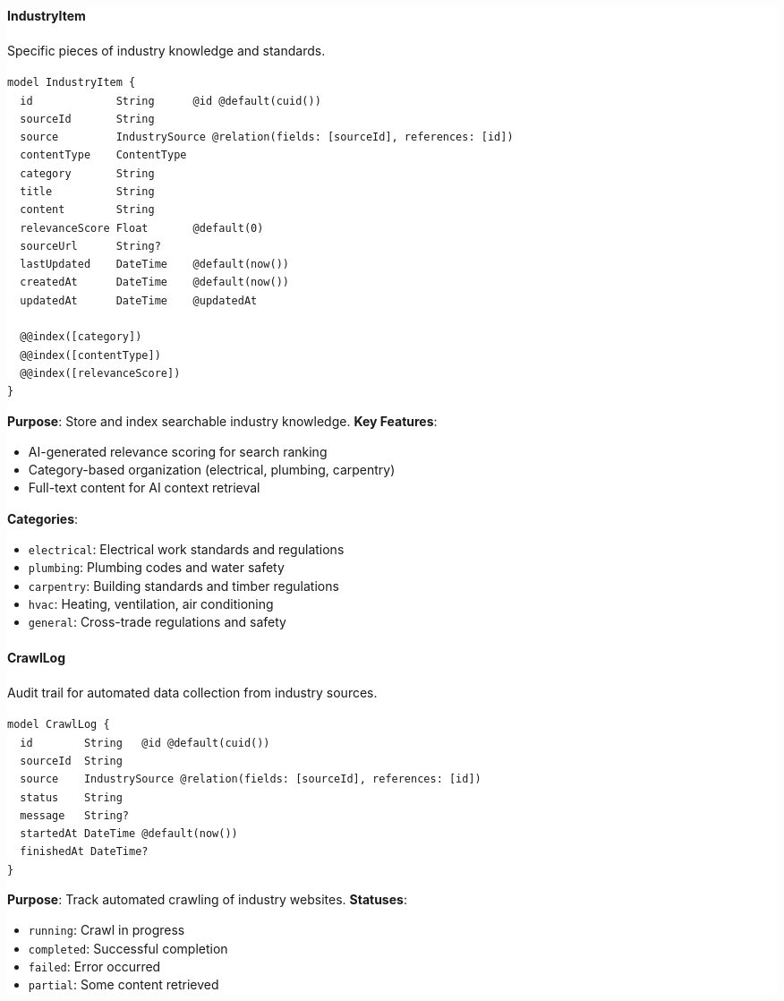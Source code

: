 #### IndustryItem
Specific pieces of industry knowledge and standards.

```prisma
model IndustryItem {
  id             String      @id @default(cuid())
  sourceId       String
  source         IndustrySource @relation(fields: [sourceId], references: [id])
  contentType    ContentType
  category       String
  title          String
  content        String
  relevanceScore Float       @default(0)
  sourceUrl      String?
  lastUpdated    DateTime    @default(now())
  createdAt      DateTime    @default(now())
  updatedAt      DateTime    @updatedAt

  @@index([category])
  @@index([contentType])
  @@index([relevanceScore])
}
```

**Purpose**: Store and index searchable industry knowledge.
**Key Features**:
- AI-generated relevance scoring for search ranking
- Category-based organization (electrical, plumbing, carpentry)
- Full-text content for AI context retrieval

**Categories**:
- `electrical`: Electrical work standards and regulations
- `plumbing`: Plumbing codes and water safety
- `carpentry`: Building standards and timber regulations
- `hvac`: Heating, ventilation, air conditioning
- `general`: Cross-trade regulations and safety

#### CrawlLog
Audit trail for automated data collection from industry sources.

```prisma
model CrawlLog {
  id        String   @id @default(cuid())
  sourceId  String
  source    IndustrySource @relation(fields: [sourceId], references: [id])
  status    String
  message   String?
  startedAt DateTime @default(now())
  finishedAt DateTime?
}
```

**Purpose**: Track automated crawling of industry websites.
**Statuses**:
- `running`: Crawl in progress
- `completed`: Successful completion
- `failed`: Error occurred
- `partial`: Some content retrieved
